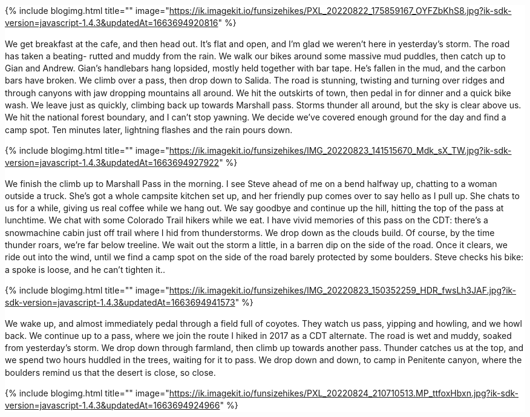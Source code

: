 {% include blogimg.html
 title=""
 image="https://ik.imagekit.io/funsizehikes/PXL_20220822_175859167_OYFZbKhS8.jpg?ik-sdk-version=javascript-1.4.3&updatedAt=1663694920816"
%}


We get breakfast at the cafe, and then head out. It’s flat and open, and I’m glad we weren’t here in yesterday’s storm. The road has taken a beating- rutted and muddy from the rain. We walk our bikes around some massive mud puddles, then catch up to Gian and Andrew. Gian’s handlebars hang lopsided, mostly held together with bar tape. He’s fallen in the mud, and the carbon bars have broken. We climb over a pass, then drop down to Salida. The road is stunning, twisting and turning over ridges and through canyons with jaw dropping mountains all around. We hit the outskirts of town, then pedal in for dinner and a quick bike wash. We leave just as quickly, climbing back up towards Marshall pass. Storms thunder all around, but the sky is clear above us. We hit the national forest boundary, and I can’t stop yawning. We decide we’ve covered enough ground for the day and find a camp spot. Ten minutes later, lightning flashes and the rain pours down. 

{% include blogimg.html
 title=""
 image="https://ik.imagekit.io/funsizehikes/IMG_20220823_141515670_Mdk_sX_TW.jpg?ik-sdk-version=javascript-1.4.3&updatedAt=1663694927922"
%}


We finish the climb up to Marshall Pass in the morning. I see Steve ahead of me on a bend halfway up, chatting to a woman outside a truck. She’s got a whole campsite kitchen set up, and her friendly pup comes over to say hello as I pull up. She chats to us for a while, giving us real coffee while we hang out. We say goodbye and continue up the hill, hitting the top of the pass at lunchtime. We chat with some Colorado Trail hikers while we eat. I have vivid memories of this pass on the CDT: there’s a snowmachine cabin just off trail where I hid from thunderstorms. We drop down as the clouds build. Of course, by the time thunder roars, we’re far below treeline. We wait out the storm a little, in a barren dip on the side of the road. Once it clears, we ride out into the wind, until we find a camp spot on the side of the road barely protected by some boulders. Steve checks his bike: a spoke is loose, and he can’t tighten it.. 

{% include blogimg.html
 title=""
 image="https://ik.imagekit.io/funsizehikes/IMG_20220823_150352259_HDR_fwsLh3JAF.jpg?ik-sdk-version=javascript-1.4.3&updatedAt=1663694941573"
%}


We wake up, and almost immediately pedal through a field full of coyotes. They watch us pass, yipping and howling, and we howl back. We continue up to a pass, where we join the route I hiked in 2017 as a CDT alternate. The road is wet and muddy, soaked from yesterday’s storm. We drop down through farmland, then climb up towards another pass. Thunder catches us at the top, and we spend two hours huddled in the trees, waiting for it to pass. We drop down and down, to camp in Penitente canyon, where the boulders remind us that the desert is close, so close. 

{% include blogimg.html
 title=""
 image="https://ik.imagekit.io/funsizehikes/PXL_20220824_210710513.MP_ttfoxHbxn.jpg?ik-sdk-version=javascript-1.4.3&updatedAt=1663694924966"
%}
